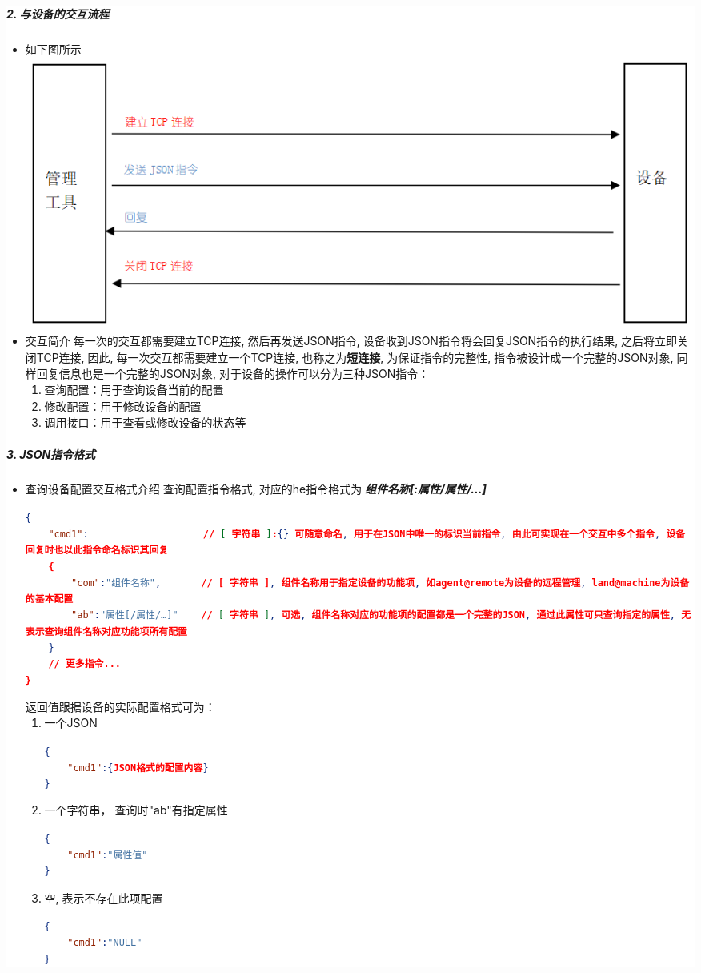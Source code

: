 ##### 2. 与设备的交互流程
- 如下图所示
![avatar](./localport_control.png)
- 交互简介
    每一次的交互都需要建立TCP连接, 然后再发送JSON指令, 设备收到JSON指令将会回复JSON指令的执行结果, 之后将立即关闭TCP连接, 因此, 每一次交互都需要建立一个TCP连接, 也称之为**短连接**, 为保证指令的完整性, 指令被设计成一个完整的JSON对象, 同样回复信息也是一个完整的JSON对象, 对于设备的操作可以分为三种JSON指令：
	1. 查询配置：用于查询设备当前的配置
	2. 修改配置：用于修改设备的配置
	3. 调用接口：用于查看或修改设备的状态等

##### 3. JSON指令格式
- 查询设备配置交互格式介绍
    查询配置指令格式, 对应的he指令格式为 ***组件名称[:属性/属性/...]***
    ```json
    {
        "cmd1":                    // [ 字符串 ]:{} 可随意命名, 用于在JSON中唯一的标识当前指令, 由此可实现在一个交互中多个指令, 设备回复时也以此指令命名标识其回复
        {
            "com":"组件名称",       // [ 字符串 ], 组件名称用于指定设备的功能项, 如agent@remote为设备的远程管理, land@machine为设备的基本配置
            "ab":"属性[/属性/…]"    // [ 字符串 ], 可选, 组件名称对应的功能项的配置都是一个完整的JSON, 通过此属性可只查询指定的属性, 无表示查询组件名称对应功能项所有配置
        }
        // 更多指令...
    }
    ```
    返回值跟据设备的实际配置格式可为：
    1. 一个JSON
        ```json
        {
            "cmd1":{JSON格式的配置内容}
        }
        ```
    2. 一个字符串， 查询时"ab"有指定属性
        ```json
        {
            "cmd1":"属性值"
        }
        ```
    3. 空, 表示不存在此项配置
        ```json
        {
            "cmd1":"NULL"
        }
        ```
